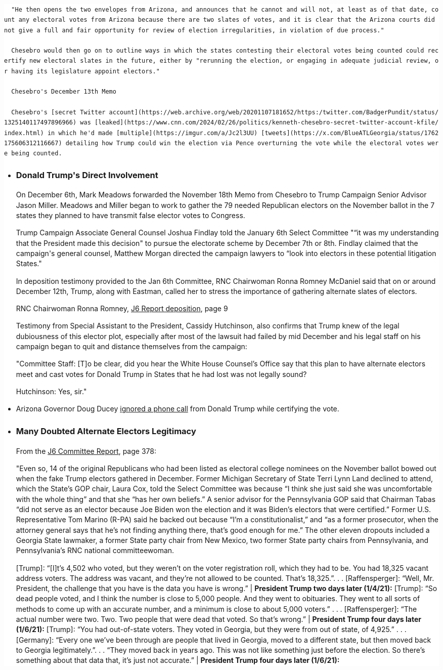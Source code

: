 	  "He then opens the two envelopes from Arizona, and announces that he cannot and will not, at least as of that date, count any electoral votes from Arizona because there are two slates of votes, and it is clear that the Arizona courts did not give a full and fair opportunity for review of election irregularities, in violation of due process."
	  
	  Chesebro would then go on to outline ways in which the states contesting their electoral votes being counted could recertify new electoral slates in the future, either by "rerunning the election, or engaging in adequate judicial review, or having its legislature appoint electors."
	  
	  Chesebro's December 13th Memo
	  
	  Chesebro's [secret Twitter account](https://web.archive.org/web/20201107181652/https:/twitter.com/BadgerPundit/status/1325140117497896966) was [leaked](https://www.cnn.com/2024/02/26/politics/kenneth-chesebro-secret-twitter-account-kfile/index.html) in which he'd made [multiple](https://imgur.com/a/Jc2l3UU) [tweets](https://x.com/BlueATLGeorgia/status/1762175606312116667) detailing how Trump could win the election via Pence overturning the vote while the electoral votes were being counted.
- ### Donald Trump's Direct Involvement   
  
  On December 6th, Mark Meadows forwarded the November 18th Memo from Chesebro to Trump Campaign Senior Advisor Jason Miller. Meadows and Miller began to work to gather the 79 needed Republican electors on the November ballot in the 7 states they planned to have transmit false elector votes to Congress.
  
  Trump Campaign Associate General Counsel Joshua Findlay told the January 6th Select Committee "“it was my understanding that the President made this decision" to pursue the electorate scheme by December 7th or 8th. Findlay claimed that the campaign's general counsel, Matthew Morgan directed the campaign lawyers to “look into electors in these potential litigation States."
  
  In deposition testimony provided to the Jan 6th Committee, RNC Chairwoman Ronna Romney McDaniel said that on or around December 12th, Trump, along with Eastman, called her to stress the importance of gathering alternate slates of electors.
  
  RNC Chairwoman Ronna Romney, [J6 Report deposition](https://www.govinfo.gov/content/pkg/GPO-J6-TRANSCRIPT-CTRL0000915972/pdf/GPO-J6-TRANSCRIPT-CTRL0000915972.pdf), page 9
  
  Testimony from Special Assistant to the President, Cassidy Hutchinson, also confirms that Trump knew of the legal dubiousness of this elector plot, especially after most of the lawsuit had failed by mid December and his legal staff on his campaign began to quit and distance themselves from the campaign:
  
  "Committee Staff: [T]o be clear, did you hear the White House Counsel’s Office say that this plan to have alternate electors meet and cast votes for Donald Trump in States that he had lost was not legally sound?
  
  Hutchinson: Yes, sir."
- Arizona Governor Doug Ducey [ignored a phone call](https://www.youtube.com/watch?v=0zmwjAJ7pAk&t=43s) from Donald Trump while certifying the vote.
- ### Many Doubted Alternate Electors Legitimacy   
  
  From the [J6 Committee Report](https://www.govinfo.gov/content/pkg/GPO-J6-REPORT/pdf/GPO-J6-REPORT.pdf), page 378:
  
  "Even so, 14 of the original Republicans who had been listed as electoral college nominees on the November ballot bowed out when the fake Trump electors gathered in December. Former Michigan Secretary of State Terri Lynn Land declined to attend, which the State’s GOP chair, Laura Cox, told the Select Committee was because “I think she just said she was uncomfortable with the whole thing” and that she “has her own beliefs.” A senior advisor for the Pennsylvania GOP said that Chairman Tabas “did not serve as an elector because Joe Biden won the election and it was Biden’s electors that were certified.” Former U.S. Representative Tom Marino (R-PA) said he backed out because “I’m a constitutionalist,” and “as a former prosecutor, when the attorney general says that he’s not finding anything there, that’s good enough for me.” The other eleven dropouts included a Georgia State lawmaker, a former State party chair from New Mexico, two former State party chairs from Pennsylvania, and Pennsylvania’s RNC national committeewoman.
  

  [Trump]: “[I]t’s 4,502 who voted, but they weren’t on the voter registration roll, which they had to be. You had 18,325 vacant address voters. The address was vacant, and they’re not allowed to be counted. That’s 18,325.”. . . [Raffensperger]: “Well, Mr. President, the challenge that you have is the data you have is wrong.” | **President Trump two days later (1/4/21):** 
  [Trump]: “So dead people voted, and I think the number is close to 5,000 people. And they went to obituaries. They went to all sorts of methods to come up with an accurate number, and a minimum is close to about 5,000 voters.” . . . [Raffensperger]: “The actual number were two. Two. Two people that were dead that voted. So that’s wrong.” | **President Trump four days later (1/6/21):** 
  [Trump]: “You had out-of-state voters. They voted in Georgia, but they were from out of state, of 4,925.” . . . [Germany]: “Every one we’ve been through are people that lived in Georgia, moved to a different state, but then moved back to Georgia legitimately.”. . . “They moved back in years ago. This was not like something just before the election. So there’s something about that data that, it’s just not accurate.” | **President Trump four days later (1/6/21):** 